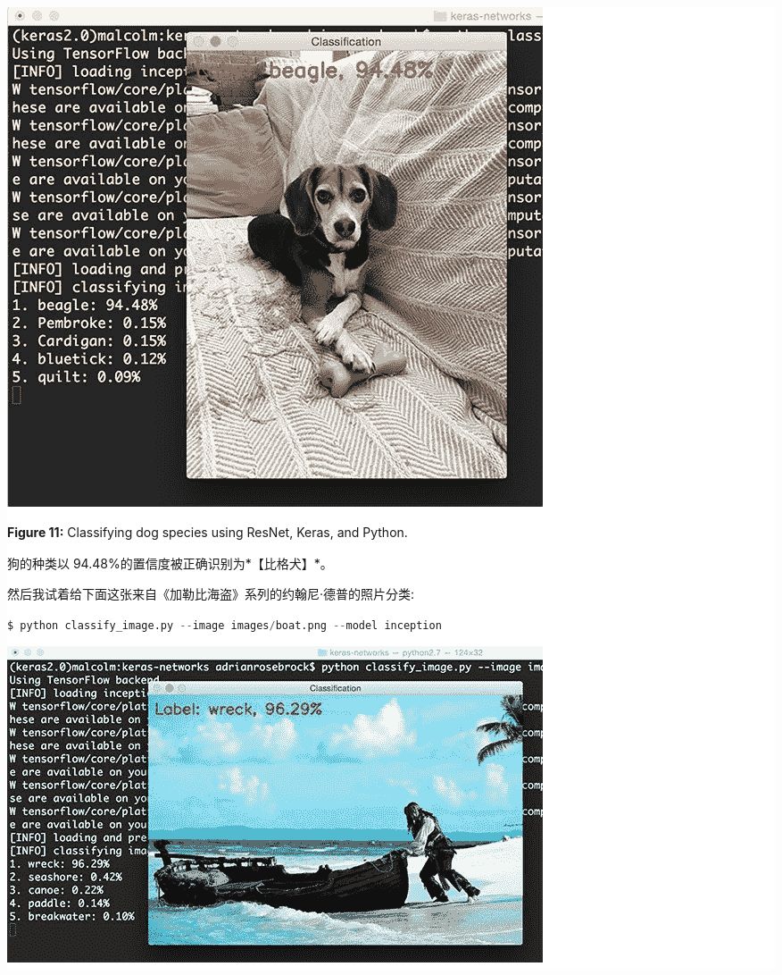 ![](img/b1e1c72fddead43f17d775962e7b509d.png)

**Figure 11:** Classifying dog species using ResNet, Keras, and Python.

狗的种类以 94.48%的置信度被正确识别为*【比格犬】*。

然后我试着给下面这张来自《加勒比海盗》系列的约翰尼·德普的照片分类:

```py
$ python classify_image.py --image images/boat.png --model inception

```

![](img/7b05922c4ad5cdd5fb8a398a1d7151a7.png)
